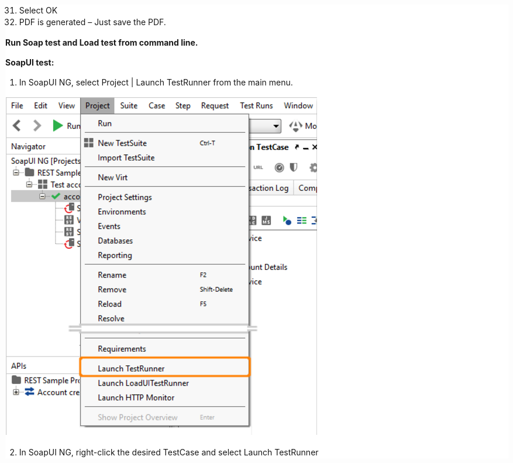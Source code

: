 31. Select OK
32. PDF is generated – Just save the PDF.

**Run Soap test and Load test from command line.**

**SoapUI test:**

1. In SoapUI NG, select Project | Launch TestRunner from the main menu.

 ![](Pic_28.png)

2. In SoapUI NG, right-click the desired TestCase and select Launch TestRunner
